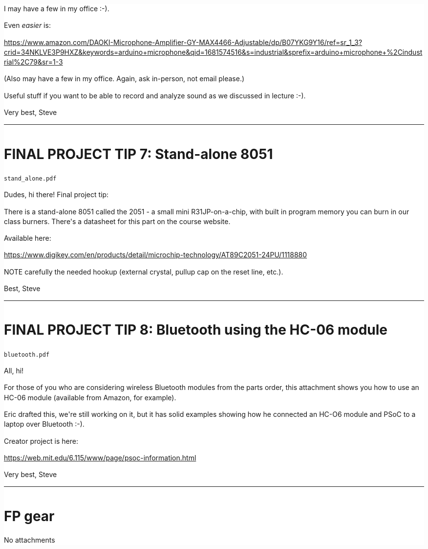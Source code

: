 I may have a few in my office :-).

Even *easier* is:

https://www.amazon.com/DAOKI-Microphone-Amplifier-GY-MAX4466-Adjustable/dp/B07YKG9Y16/ref=sr_1_3?crid=34NKLVE3P9HXZ&keywords=arduino+microphone&qid=1681574516&s=industrial&sprefix=arduino+microphone+%2Cindustrial%2C79&sr=1-3

(Also may have a few in my office. Again, ask in-person, not email please.)

Useful stuff if you want to be able to record and analyze sound as we discussed in lecture :-).

Very best,  Steve

---

# FINAL PROJECT TIP 7: Stand-alone 8051
`stand_alone.pdf`

Dudes, hi there!  Final project tip:

There is a stand-alone 8051 called the 2051 - a small mini
R31JP-on-a-chip, with built in program memory you can burn in our class
burners.  There's a datasheet for this part on the course website.

Available here:

https://www.digikey.com/en/products/detail/microchip-technology/AT89C2051-24PU/1118880

NOTE carefully the needed hookup (external crystal, pullup cap on
the reset line, etc.).

Best,  Steve

---

# FINAL PROJECT TIP 8: Bluetooth using the HC-06 module
`bluetooth.pdf`

All, hi!

For those of you who are considering wireless Bluetooth modules from the parts order,
this attachment shows you how to use an HC-06 module (available from Amazon, for example).

Eric drafted this, we're still working on it, but it has solid examples
showing how he connected an HC-O6 module and PSoC
to a laptop over Bluetooth :-).

Creator project is here:

https://web.mit.edu/6.115/www/page/psoc-information.html

Very best,  Steve

---

# FP gear
No attachments
